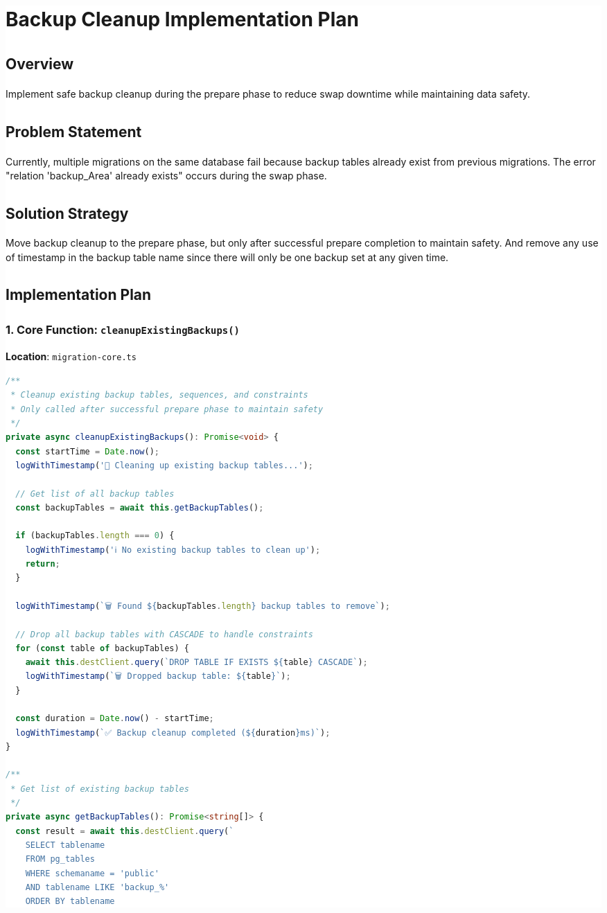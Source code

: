 # Backup Cleanup Implementation Plan

## Overview
Implement safe backup cleanup during the prepare phase to reduce swap downtime while maintaining data safety.

## Problem Statement
Currently, multiple migrations on the same database fail because backup tables already exist from previous migrations. The error "relation 'backup_Area' already exists" occurs during the swap phase.

## Solution Strategy
Move backup cleanup to the prepare phase, but only after successful prepare completion to maintain safety.  And remove any use of timestamp in the backup table name since there will only be one backup set at any given time.

## Implementation Plan

### 1. Core Function: `cleanupExistingBackups()`

**Location**: `migration-core.ts`

```typescript
/**
 * Cleanup existing backup tables, sequences, and constraints
 * Only called after successful prepare phase to maintain safety
 */
private async cleanupExistingBackups(): Promise<void> {
  const startTime = Date.now();
  logWithTimestamp('🧹 Cleaning up existing backup tables...');
  
  // Get list of all backup tables
  const backupTables = await this.getBackupTables();
  
  if (backupTables.length === 0) {
    logWithTimestamp('ℹ️ No existing backup tables to clean up');
    return;
  }
  
  logWithTimestamp(`🗑️ Found ${backupTables.length} backup tables to remove`);
  
  // Drop all backup tables with CASCADE to handle constraints
  for (const table of backupTables) {
    await this.destClient.query(`DROP TABLE IF EXISTS ${table} CASCADE`);
    logWithTimestamp(`🗑️ Dropped backup table: ${table}`);
  }
  
  const duration = Date.now() - startTime;
  logWithTimestamp(`✅ Backup cleanup completed (${duration}ms)`);
}

/**
 * Get list of existing backup tables
 */
private async getBackupTables(): Promise<string[]> {
  const result = await this.destClient.query(`
    SELECT tablename 
    FROM pg_tables 
    WHERE schemaname = 'public' 
    AND tablename LIKE 'backup_%'
    ORDER BY tablename
```
